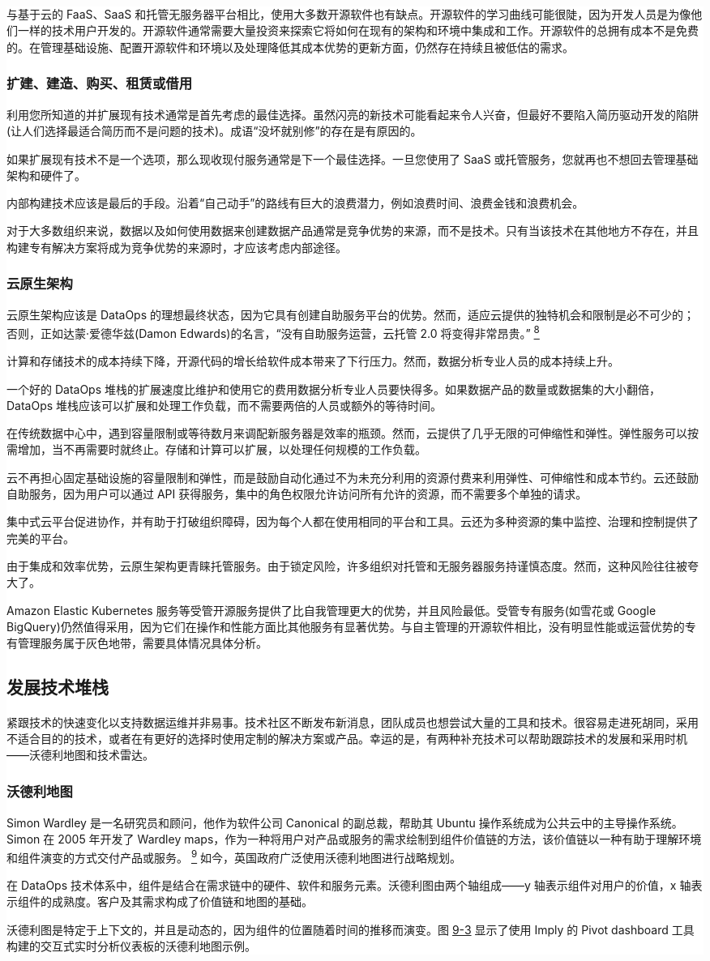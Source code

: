 与基于云的 FaaS、SaaS 和托管无服务器平台相比，使用大多数开源软件也有缺点。开源软件的学习曲线可能很陡，因为开发人员是为像他们一样的技术用户开发的。开源软件通常需要大量投资来探索它将如何在现有的架构和环境中集成和工作。开源软件的总拥有成本不是免费的。在管理基础设施、配置开源软件和环境以及处理降低其成本优势的更新方面，仍然存在持续且被低估的需求。

### 扩建、建造、购买、租赁或借用

利用您所知道的并扩展现有技术通常是首先考虑的最佳选择。虽然闪亮的新技术可能看起来令人兴奋，但最好不要陷入简历驱动开发的陷阱(让人们选择最适合简历而不是问题的技术)。成语“没坏就别修”的存在是有原因的。

如果扩展现有技术不是一个选项，那么现收现付服务通常是下一个最佳选择。一旦您使用了 SaaS 或托管服务，您就再也不想回去管理基础架构和硬件了。

内部构建技术应该是最后的手段。沿着“自己动手”的路线有巨大的浪费潜力，例如浪费时间、浪费金钱和浪费机会。

对于大多数组织来说，数据以及如何使用数据来创建数据产品通常是竞争优势的来源，而不是技术。只有当该技术在其他地方不存在，并且构建专有解决方案将成为竞争优势的来源时，才应该考虑内部途径。

### 云原生架构

云原生架构应该是 DataOps 的理想最终状态，因为它具有创建自助服务平台的优势。然而，适应云提供的独特机会和限制是必不可少的；否则，正如达蒙·爱德华兹(Damon Edwards)的名言，“没有自助服务运营，云托管 2.0 将变得非常昂贵。” [<sup>8</sup>](#Sec28)

计算和存储技术的成本持续下降，开源代码的增长给软件成本带来了下行压力。然而，数据分析专业人员的成本持续上升。

一个好的 DataOps 堆栈的扩展速度比维护和使用它的费用数据分析专业人员要快得多。如果数据产品的数量或数据集的大小翻倍，DataOps 堆栈应该可以扩展和处理工作负载，而不需要两倍的人员或额外的等待时间。

在传统数据中心中，遇到容量限制或等待数月来调配新服务器是效率的瓶颈。然而，云提供了几乎无限的可伸缩性和弹性。弹性服务可以按需增加，当不再需要时就终止。存储和计算可以扩展，以处理任何规模的工作负载。

云不再担心固定基础设施的容量限制和弹性，而是鼓励自动化通过不为未充分利用的资源付费来利用弹性、可伸缩性和成本节约。云还鼓励自助服务，因为用户可以通过 API 获得服务，集中的角色权限允许访问所有允许的资源，而不需要多个单独的请求。

集中式云平台促进协作，并有助于打破组织障碍，因为每个人都在使用相同的平台和工具。云还为多种资源的集中监控、治理和控制提供了完美的平台。

由于集成和效率优势，云原生架构更青睐托管服务。由于锁定风险，许多组织对托管和无服务器服务持谨慎态度。然而，这种风险往往被夸大了。

Amazon Elastic Kubernetes 服务等受管开源服务提供了比自我管理更大的优势，并且风险最低。受管专有服务(如雪花或 Google BigQuery)仍然值得采用，因为它们在操作和性能方面比其他服务有显著优势。与自主管理的开源软件相比，没有明显性能或运营优势的专有管理服务属于灰色地带，需要具体情况具体分析。

## 发展技术堆栈

紧跟技术的快速变化以支持数据运维并非易事。技术社区不断发布新消息，团队成员也想尝试大量的工具和技术。很容易走进死胡同，采用不适合目的的技术，或者在有更好的选择时使用定制的解决方案或产品。幸运的是，有两种补充技术可以帮助跟踪技术的发展和采用时机——沃德利地图和技术雷达。

### 沃德利地图

Simon Wardley 是一名研究员和顾问，他作为软件公司 Canonical 的副总裁，帮助其 Ubuntu 操作系统成为公共云中的主导操作系统。Simon 在 2005 年开发了 Wardley maps，作为一种将用户对产品或服务的需求绘制到组件价值链的方法，该价值链以一种有助于理解环境和组件演变的方式交付产品或服务。 [<sup>9</sup>](#Sec28) 如今，英国政府广泛使用沃德利地图进行战略规划。

在 DataOps 技术体系中，组件是结合在需求链中的硬件、软件和服务元素。沃德利图由两个轴组成——y 轴表示组件对用户的价值，x 轴表示组件的成熟度。客户及其需求构成了价值链和地图的基础。

沃德利图是特定于上下文的，并且是动态的，因为组件的位置随着时间的推移而演变。图 [9-3](#Fig3) 显示了使用 Imply 的 Pivot dashboard 工具构建的交互式实时分析仪表板的沃德利地图示例。
